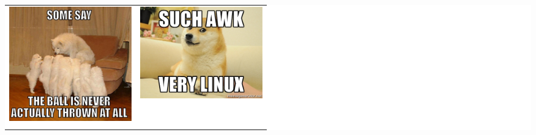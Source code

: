 <table align="center">
  <tr>
    <td align="center">
      <img src="image1.png" alt="Image 1" width="200"/>
      <br/>
    </td>
    <td align="center">
      <img src="image2.png" alt="Image 2" width="200"/>
      <br/>
    </td>
  </tr>
  <tr>
    <td align="center">